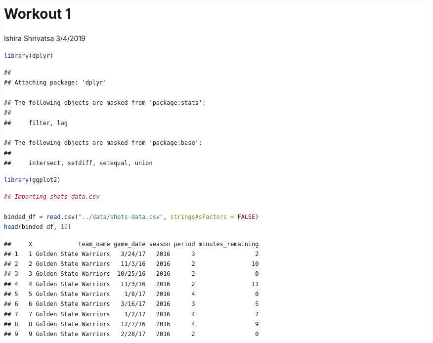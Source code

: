 Workout 1
================
Ishira Shrivatsa
3/4/2019

``` r
library(dplyr)
```

    ## 
    ## Attaching package: 'dplyr'

    ## The following objects are masked from 'package:stats':
    ## 
    ##     filter, lag

    ## The following objects are masked from 'package:base':
    ## 
    ##     intersect, setdiff, setequal, union

``` r
library(ggplot2)
```

``` r
## Importing shots-data.csv 

binded_df = read.csv("../data/shots-data.csv", stringsAsFactors = FALSE)
head(binded_df, 10)
```

    ##     X             team_name game_date season period minutes_remaining
    ## 1   1 Golden State Warriors   3/24/17   2016      3                 2
    ## 2   2 Golden State Warriors   11/3/16   2016      2                10
    ## 3   3 Golden State Warriors  10/25/16   2016      2                 0
    ## 4   4 Golden State Warriors   11/3/16   2016      2                11
    ## 5   5 Golden State Warriors    1/8/17   2016      4                 0
    ## 6   6 Golden State Warriors   3/16/17   2016      3                 5
    ## 7   7 Golden State Warriors    1/2/17   2016      4                 7
    ## 8   8 Golden State Warriors   12/7/16   2016      4                 9
    ## 9   9 Golden State Warriors   2/28/17   2016      2                 0